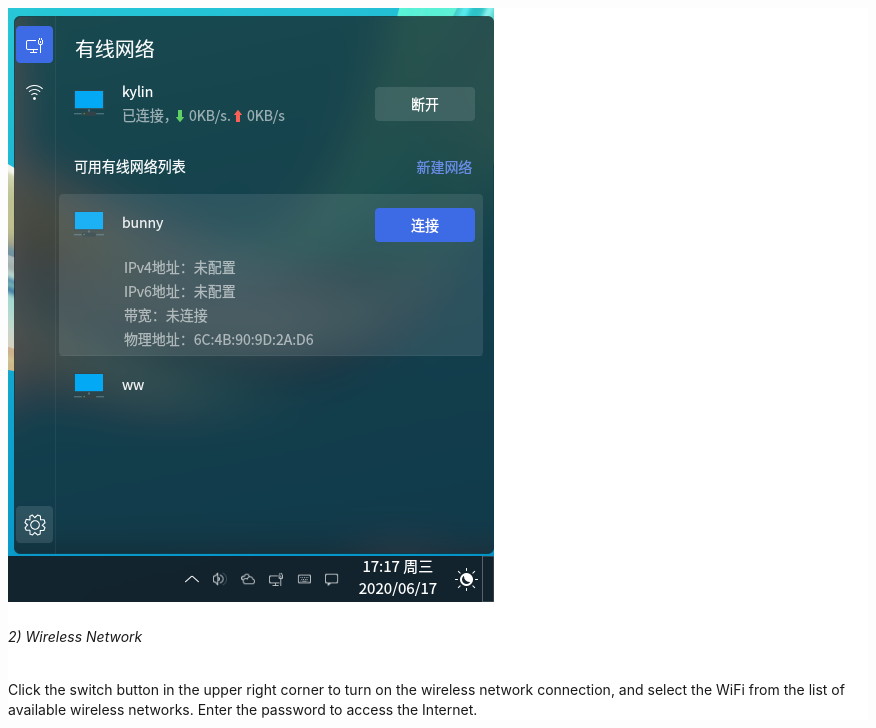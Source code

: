 ![Fig. 23 Wired Network](UKUI_Image/23.png)

###### 2) Wireless Network
Click the switch button in the upper right corner to turn on the wireless network connection, and select the WiFi from the list of available wireless networks. Enter the password to access the Internet.
